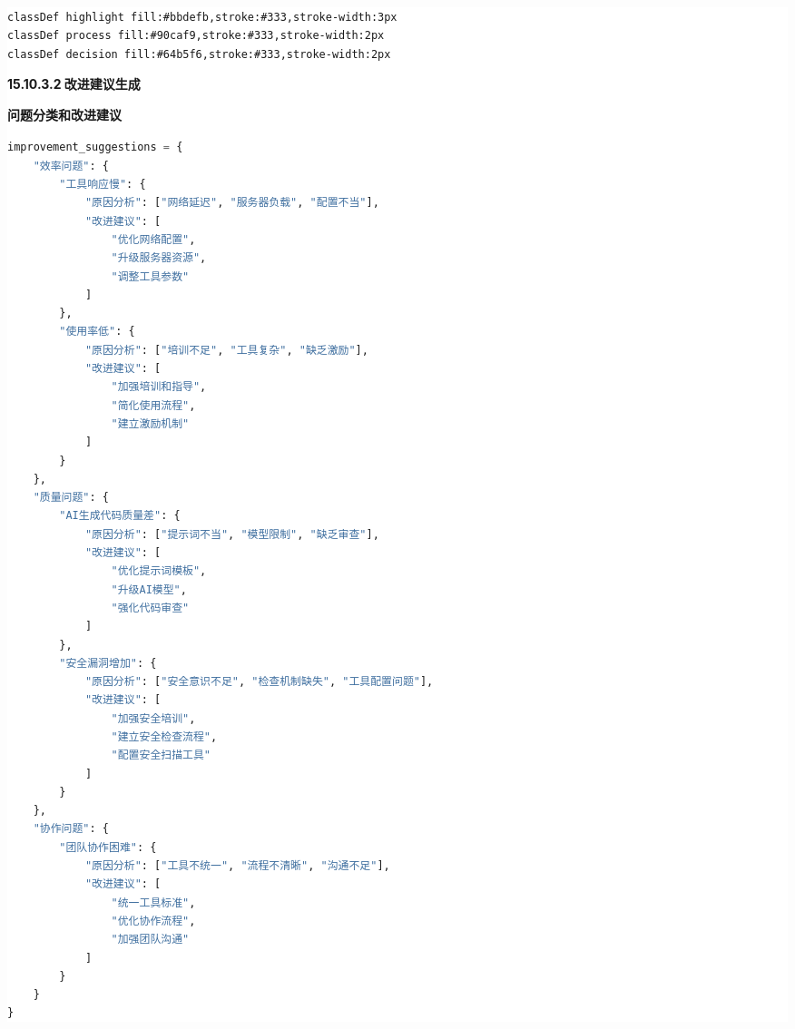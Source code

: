 ```mermaid
classDef highlight fill:#bbdefb,stroke:#333,stroke-width:3px
classDef process fill:#90caf9,stroke:#333,stroke-width:2px
classDef decision fill:#64b5f6,stroke:#333,stroke-width:2px
```

**15.10.3.2 改进建议生成**


**问题分类和改进建议**

```python
improvement_suggestions = {
    "效率问题": {
        "工具响应慢": {
            "原因分析": ["网络延迟", "服务器负载", "配置不当"],
            "改进建议": [
                "优化网络配置",
                "升级服务器资源",
                "调整工具参数"
            ]
        },
        "使用率低": {
            "原因分析": ["培训不足", "工具复杂", "缺乏激励"],
            "改进建议": [
                "加强培训和指导",
                "简化使用流程",
                "建立激励机制"
            ]
        }
    },
    "质量问题": {
        "AI生成代码质量差": {
            "原因分析": ["提示词不当", "模型限制", "缺乏审查"],
            "改进建议": [
                "优化提示词模板",
                "升级AI模型",
                "强化代码审查"
            ]
        },
        "安全漏洞增加": {
            "原因分析": ["安全意识不足", "检查机制缺失", "工具配置问题"],
            "改进建议": [
                "加强安全培训",
                "建立安全检查流程",
                "配置安全扫描工具"
            ]
        }
    },
    "协作问题": {
        "团队协作困难": {
            "原因分析": ["工具不统一", "流程不清晰", "沟通不足"],
            "改进建议": [
                "统一工具标准",
                "优化协作流程",
                "加强团队沟通"
            ]
        }
    }
}

```
